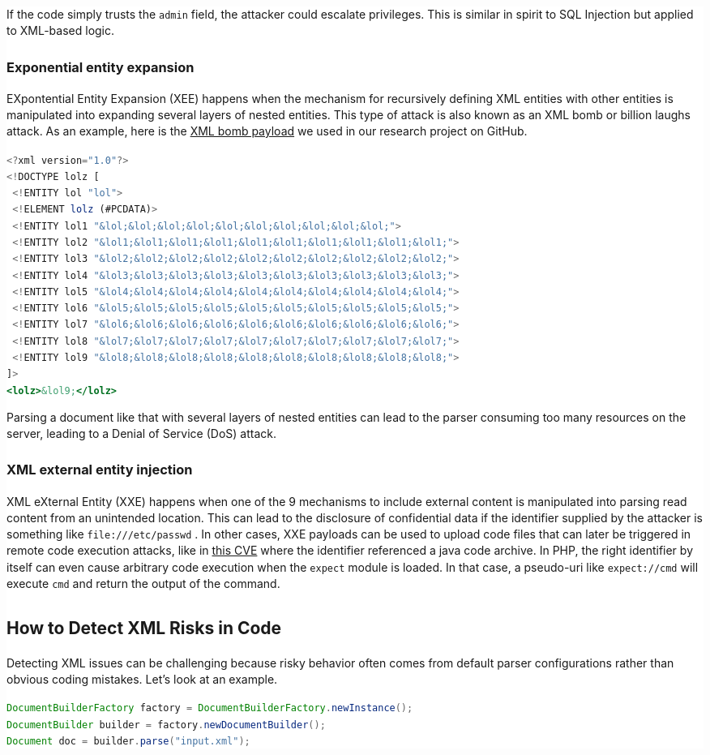 If the code simply trusts the `admin` field, the attacker could escalate privileges. This is similar in spirit to SQL Injection but applied to XML-based logic.

### Exponential entity expansion

EXpontential Entity Expansion (XEE) happens when the mechanism for recursively defining XML entities with other entities is manipulated into expanding several layers of nested entities. This type of attack is also known as an XML bomb or billion laughs attack. As an example, here is the [XML bomb payload](https://github.com/semgrep/java-xxe-research/blob/main/payloads-new/xml-attacks/xml-bomb.xml) we used in our research project on GitHub.

```jsx
<?xml version="1.0"?>
<!DOCTYPE lolz [
 <!ENTITY lol "lol">
 <!ELEMENT lolz (#PCDATA)>
 <!ENTITY lol1 "&lol;&lol;&lol;&lol;&lol;&lol;&lol;&lol;&lol;&lol;">
 <!ENTITY lol2 "&lol1;&lol1;&lol1;&lol1;&lol1;&lol1;&lol1;&lol1;&lol1;&lol1;">
 <!ENTITY lol3 "&lol2;&lol2;&lol2;&lol2;&lol2;&lol2;&lol2;&lol2;&lol2;&lol2;">
 <!ENTITY lol4 "&lol3;&lol3;&lol3;&lol3;&lol3;&lol3;&lol3;&lol3;&lol3;&lol3;">
 <!ENTITY lol5 "&lol4;&lol4;&lol4;&lol4;&lol4;&lol4;&lol4;&lol4;&lol4;&lol4;">
 <!ENTITY lol6 "&lol5;&lol5;&lol5;&lol5;&lol5;&lol5;&lol5;&lol5;&lol5;&lol5;">
 <!ENTITY lol7 "&lol6;&lol6;&lol6;&lol6;&lol6;&lol6;&lol6;&lol6;&lol6;&lol6;">
 <!ENTITY lol8 "&lol7;&lol7;&lol7;&lol7;&lol7;&lol7;&lol7;&lol7;&lol7;&lol7;">
 <!ENTITY lol9 "&lol8;&lol8;&lol8;&lol8;&lol8;&lol8;&lol8;&lol8;&lol8;&lol8;">
]>
<lolz>&lol9;</lolz>
```

Parsing a document like that with several layers of nested entities can lead to the parser consuming too many resources on the server, leading to a Denial of Service (DoS) attack.

### XML external entity injection

XML eXternal Entity (XXE) happens when one of the 9 mechanisms to include external content is manipulated into parsing read content from an unintended location. This can lead to the disclosure of confidential data if the identifier supplied by the attacker is something like `file:///etc/passwd` . In other cases, XXE payloads can be used to upload code files that can later be triggered in remote code execution attacks, like in [this CVE](https://www.horizon3.ai/red-team-blog-cve-2022-28219/#:~:text=Then%20send%20the%20request%20to%20trigger%20the%20XXE%20and%20file%20upload%3A) where the identifier referenced a java code archive. In PHP, the right identifier by itself can even cause arbitrary code execution when the `expect` module is loaded. In that case, a pseudo-uri like `expect://cmd` will execute `cmd` and return the output of the command.

## How to Detect XML Risks in Code

Detecting XML issues can be challenging because risky behavior often comes from default parser configurations rather than obvious coding mistakes. Let’s look at an example.

```java
DocumentBuilderFactory factory = DocumentBuilderFactory.newInstance();
DocumentBuilder builder = factory.newDocumentBuilder();
Document doc = builder.parse("input.xml");
```
